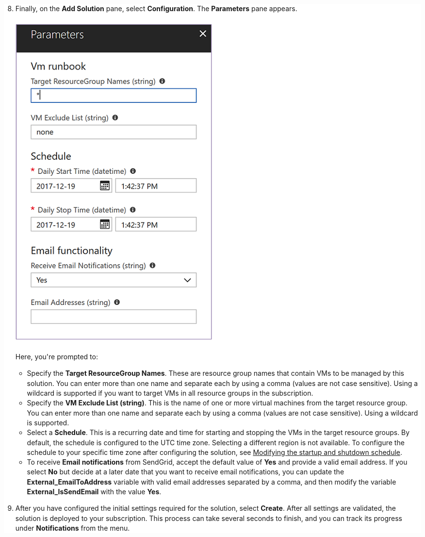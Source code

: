 8. Finally, on the **Add Solution** pane, select **Configuration**. The **Parameters** pane appears.<br><br> ![Parameters pane for solution](media/automation-solution-vm-management/azure-portal-add-solution-02.png)<br><br>  Here, you're prompted to:  
   - Specify the **Target ResourceGroup Names**. These are resource group names that contain VMs to be managed by this solution.  You can enter more than one name and separate each by using a comma (values are not case sensitive).  Using a wildcard is supported if you want to target VMs in all resource groups in the subscription.
   - Specify the **VM Exclude List (string)**. This is the name of one or more virtual machines from the target resource group.  You can enter more than one name and separate each by using a comma (values are not case sensitive).  Using a wildcard is supported.
   - Select a **Schedule**. This is a recurring date and time for starting and stopping the VMs in the target resource groups.  By default, the schedule is configured to the UTC time zone. Selecting a different region is not available.  To configure the schedule to your specific time zone after configuring the solution, see [Modifying the startup and shutdown schedule](#modifying-the-startup-and-shutdown-schedule).
   - To receive **Email notifications** from SendGrid, accept the default value of **Yes** and provide a valid email address. If you select **No** but decide at a later date that you want to receive email notifications, you can update the **External_EmailToAddress** variable with valid email addresses separated by a comma, and then modify the variable **External_IsSendEmail** with the value **Yes**.  

9. After you have configured the initial settings required for the solution, select **Create**.  After all settings are validated, the solution is deployed to your subscription.  This process can take several seconds to finish, and you can track its progress under **Notifications** from the menu. 
